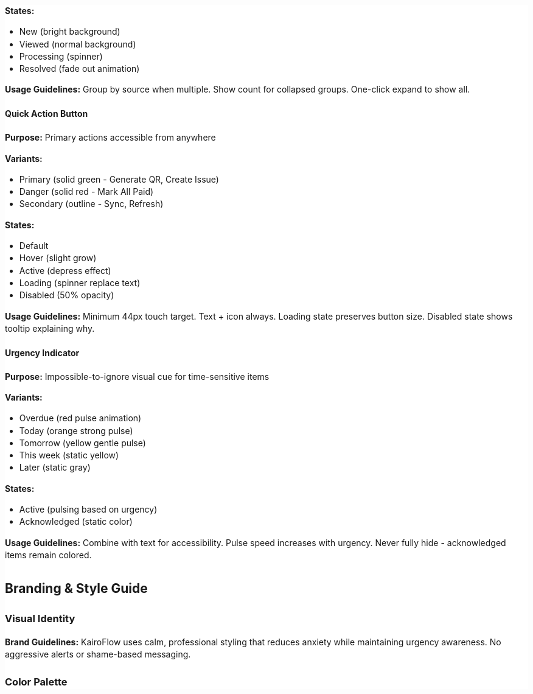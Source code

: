 **States:**
- New (bright background)
- Viewed (normal background)
- Processing (spinner)
- Resolved (fade out animation)

**Usage Guidelines:** Group by source when multiple. Show count for collapsed groups. One-click expand to show all.

#### Quick Action Button

**Purpose:** Primary actions accessible from anywhere

**Variants:**
- Primary (solid green - Generate QR, Create Issue)
- Danger (solid red - Mark All Paid)
- Secondary (outline - Sync, Refresh)

**States:**
- Default
- Hover (slight grow)
- Active (depress effect)
- Loading (spinner replace text)
- Disabled (50% opacity)

**Usage Guidelines:** Minimum 44px touch target. Text + icon always. Loading state preserves button size. Disabled state shows tooltip explaining why.

#### Urgency Indicator

**Purpose:** Impossible-to-ignore visual cue for time-sensitive items

**Variants:**
- Overdue (red pulse animation)
- Today (orange strong pulse)  
- Tomorrow (yellow gentle pulse)
- This week (static yellow)
- Later (static gray)

**States:**
- Active (pulsing based on urgency)
- Acknowledged (static color)

**Usage Guidelines:** Combine with text for accessibility. Pulse speed increases with urgency. Never fully hide - acknowledged items remain colored.

## Branding & Style Guide

### Visual Identity

**Brand Guidelines:** KairoFlow uses calm, professional styling that reduces anxiety while maintaining urgency awareness. No aggressive alerts or shame-based messaging.

### Color Palette
